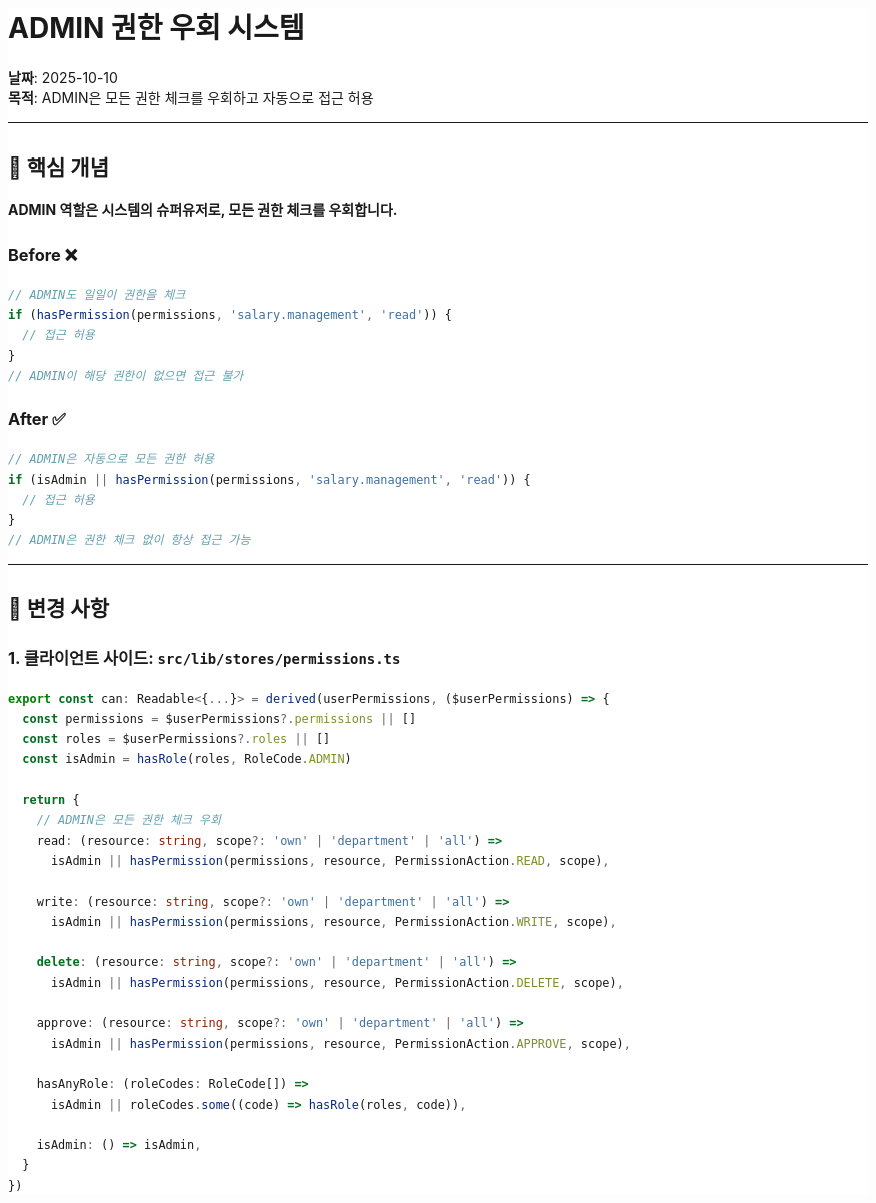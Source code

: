 # ADMIN 권한 우회 시스템

**날짜**: 2025-10-10  
**목적**: ADMIN은 모든 권한 체크를 우회하고 자동으로 접근 허용

---

## 🎯 핵심 개념

**ADMIN 역할은 시스템의 슈퍼유저로, 모든 권한 체크를 우회합니다.**

### Before ❌

```typescript
// ADMIN도 일일이 권한을 체크
if (hasPermission(permissions, 'salary.management', 'read')) {
  // 접근 허용
}
// ADMIN이 해당 권한이 없으면 접근 불가
```

### After ✅

```typescript
// ADMIN은 자동으로 모든 권한 허용
if (isAdmin || hasPermission(permissions, 'salary.management', 'read')) {
  // 접근 허용
}
// ADMIN은 권한 체크 없이 항상 접근 가능
```

---

## 📝 변경 사항

### 1. 클라이언트 사이드: `src/lib/stores/permissions.ts`

```typescript
export const can: Readable<{...}> = derived(userPermissions, ($userPermissions) => {
  const permissions = $userPermissions?.permissions || []
  const roles = $userPermissions?.roles || []
  const isAdmin = hasRole(roles, RoleCode.ADMIN)

  return {
    // ADMIN은 모든 권한 체크 우회
    read: (resource: string, scope?: 'own' | 'department' | 'all') =>
      isAdmin || hasPermission(permissions, resource, PermissionAction.READ, scope),

    write: (resource: string, scope?: 'own' | 'department' | 'all') =>
      isAdmin || hasPermission(permissions, resource, PermissionAction.WRITE, scope),

    delete: (resource: string, scope?: 'own' | 'department' | 'all') =>
      isAdmin || hasPermission(permissions, resource, PermissionAction.DELETE, scope),

    approve: (resource: string, scope?: 'own' | 'department' | 'all') =>
      isAdmin || hasPermission(permissions, resource, PermissionAction.APPROVE, scope),

    hasAnyRole: (roleCodes: RoleCode[]) =>
      isAdmin || roleCodes.some((code) => hasRole(roles, code)),

    isAdmin: () => isAdmin,
  }
})
```